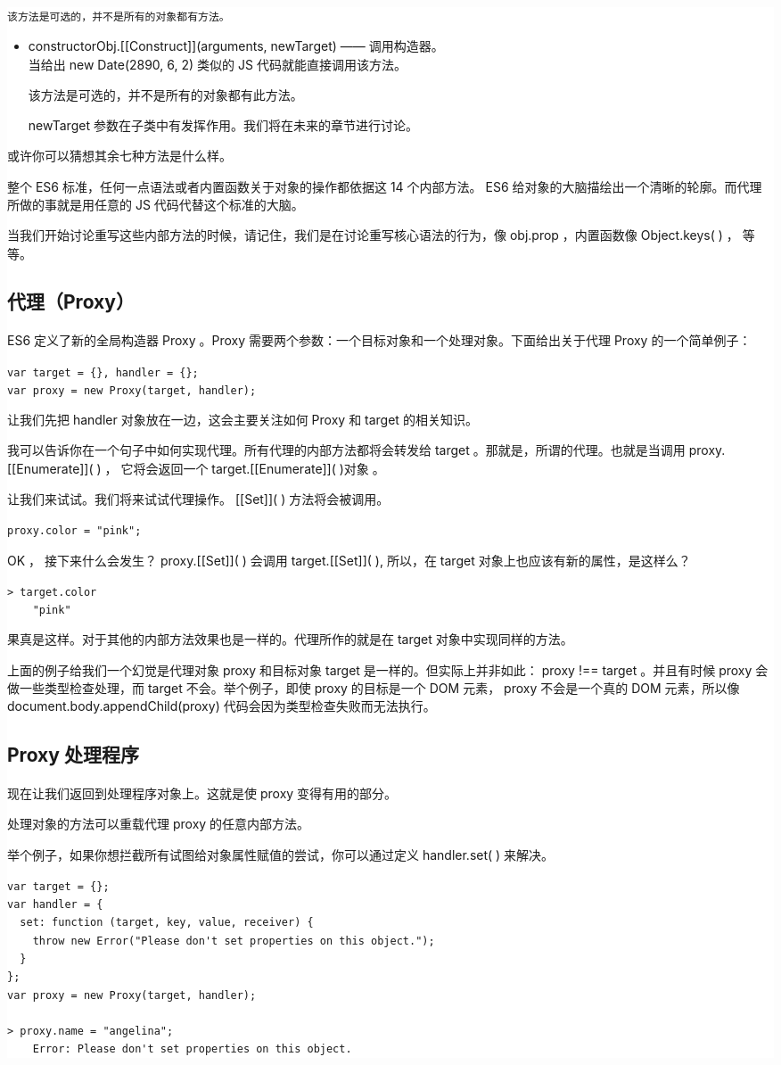     该方法是可选的，并不是所有的对象都有方法。

- constructorObj.[[Construct]]\(arguments, newTarget) —— 调用构造器。  
    当给出  new Date(2890, 6, 2) 类似的 JS 代码就能直接调用该方法。

    该方法是可选的，并不是所有的对象都有此方法。

     newTarget 参数在子类中有发挥作用。我们将在未来的章节进行讨论。

或许你可以猜想其余七种方法是什么样。

整个 ES6 标准，任何一点语法或者内置函数关于对象的操作都依据这 14 个内部方法。 ES6 给对象的大脑描绘出一个清晰的轮廓。而代理所做的事就是用任意的 JS 代码代替这个标准的大脑。

当我们开始讨论重写这些内部方法的时候，请记住，我们是在讨论重写核心语法的行为，像 obj.prop ，内置函数像 Object.keys( ) ， 等等。

##  代理（Proxy）

ES6 定义了新的全局构造器 Proxy 。Proxy 需要两个参数：一个目标对象和一个处理对象。下面给出关于代理 Proxy 的一个简单例子：

```
var target = {}, handler = {};
var proxy = new Proxy(target, handler);
```

让我们先把 handler  对象放在一边，这会主要关注如何 Proxy 和 target 的相关知识。

我可以告诉你在一个句子中如何实现代理。所有代理的内部方法都将会转发给 target 。那就是，所谓的代理。也就是当调用 proxy. [[Enumerate]]\( ) ， 它将会返回一个 target.[[Enumerate]]\( )对象 。


让我们来试试。我们将来试试代理操作。 [[Set]]\( ) 方法将会被调用。

```
proxy.color = "pink";
```

OK ， 接下来什么会发生？ proxy.[[Set]]\( ) 会调用 target.[[Set]]\( ), 所以，在 target 对象上也应该有新的属性，是这样么？

```
> target.color
    "pink"
```

果真是这样。对于其他的内部方法效果也是一样的。代理所作的就是在 target 对象中实现同样的方法。

上面的例子给我们一个幻觉是代理对象 proxy 和目标对象 target 是一样的。但实际上并非如此： proxy !== target 。并且有时候 proxy 会做一些类型检查处理，而 target 不会。举个例子，即使 proxy 的目标是一个 DOM 元素， proxy 不会是一个真的 DOM 元素，所以像  document.body.appendChild(proxy) 代码会因为类型检查失败而无法执行。

## Proxy 处理程序

现在让我们返回到处理程序对象上。这就是使 proxy 变得有用的部分。

处理对象的方法可以重载代理 proxy 的任意内部方法。

举个例子，如果你想拦截所有试图给对象属性赋值的尝试，你可以通过定义 handler.set( ) 来解决。

```
var target = {};
var handler = {
  set: function (target, key, value, receiver) {
    throw new Error("Please don't set properties on this object.");
  }
};
var proxy = new Proxy(target, handler);

> proxy.name = "angelina";
    Error: Please don't set properties on this object.
```
